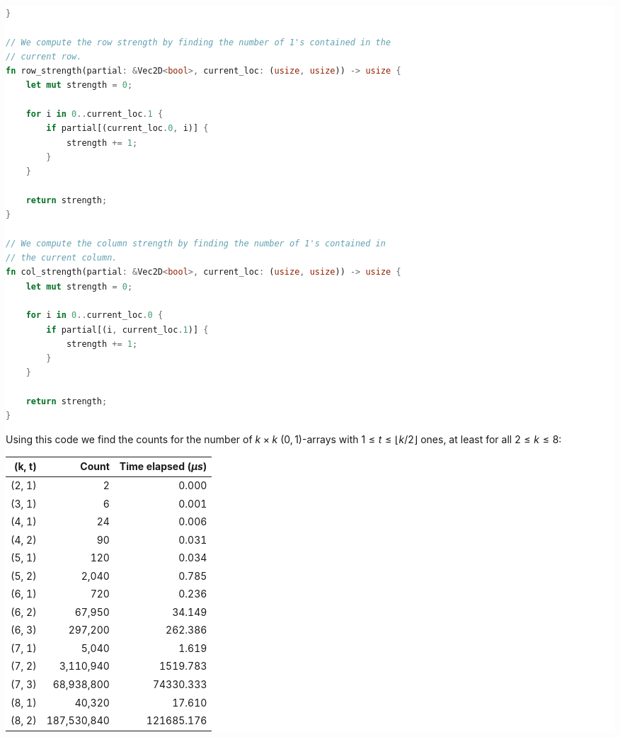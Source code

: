 ```Rust
}

// We compute the row strength by finding the number of 1's contained in the
// current row.
fn row_strength(partial: &Vec2D<bool>, current_loc: (usize, usize)) -> usize {
    let mut strength = 0;

    for i in 0..current_loc.1 {
        if partial[(current_loc.0, i)] {
            strength += 1;
        }
    }

    return strength;
}

// We compute the column strength by finding the number of 1's contained in
// the current column.
fn col_strength(partial: &Vec2D<bool>, current_loc: (usize, usize)) -> usize {
    let mut strength = 0;

    for i in 0..current_loc.0 {
        if partial[(i, current_loc.1)] {
            strength += 1;
        }
    }

    return strength;
}
```

Using this code we find the counts for the number of $k\times k$ $(0,1)$-arrays
with $1\leq t \leq \lfloor k/2 \rfloor$ ones, at least for all
$2 \leq k \leq 8$:

| (k, t) |       Count | Time elapsed $(\mu s)$ |
| -----: | ----------: | ---------------------: |
| (2, 1) |           2 |                  0.000 |
| (3, 1) |           6 |                  0.001 |
| (4, 1) |          24 |                  0.006 |
| (4, 2) |          90 |                  0.031 |
| (5, 1) |         120 |                  0.034 |
| (5, 2) |       2,040 |                  0.785 |
| (6, 1) |         720 |                  0.236 |
| (6, 2) |      67,950 |                 34.149 |
| (6, 3) |     297,200 |                262.386 |
| (7, 1) |       5,040 |                  1.619 |
| (7, 2) |   3,110,940 |               1519.783 |
| (7, 3) |  68,938,800 |              74330.333 |
| (8, 1) |      40,320 |                 17.610 |
| (8, 2) | 187,530,840 |             121685.176 |
